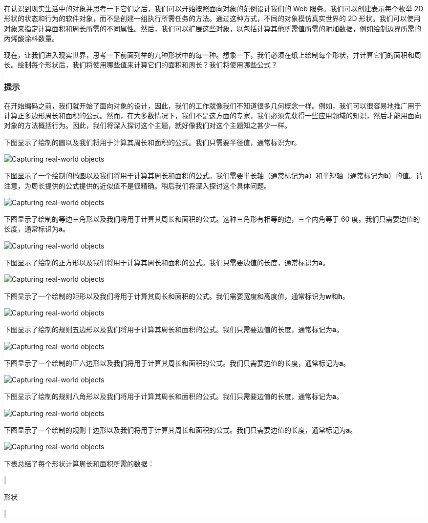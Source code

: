 在认识到现实生活中的对象并思考一下它们之后，我们可以开始按照面向对象的范例设计我们的 Web 服务。我们可以创建表示每个枚举 2D 形状的状态和行为的软件对象，而不是创建一组执行所需任务的方法。通过这种方式，不同的对象模仿真实世界的 2D 形状。我们可以使用对象来指定计算面积和周长所需的不同属性。然后，我们可以扩展这些对象，以包括计算其他所需值所需的附加数据，例如绘制边界所需的丙烯酸涂料数量。

现在，让我们进入现实世界，思考一下前面列举的九种形状中的每一种。想象一下，我们必须在纸上绘制每个形状，并计算它们的面积和周长。绘制每个形状后，我们将使用哪些值来计算它们的面积和周长？我们将使用哪些公式？

### 提示

在开始编码之前，我们就开始了面向对象的设计，因此，我们的工作就像我们不知道很多几何概念一样。例如，我们可以很容易地推广用于计算正多边形周长和面积的公式。然而，在大多数情况下，我们不是这方面的专家，我们必须先获得一些应用领域的知识，然后才能用面向对象的方法概括行为。因此，我们将深入探讨这个主题，就好像我们对这个主题知之甚少一样。

下图显示了绘制的圆以及我们将用于计算其周长和面积的公式。我们只需要半径值，通常标识为**r**。

![Capturing real-world objects](../images/00015.jpeg)

下图显示了一个绘制的椭圆以及我们将用于计算其周长和面积的公式。我们需要半长轴（通常标记为**a**）和半短轴（通常标记为**b**）的值。请注意，为周长提供的公式提供的近似值不是很精确。稍后我们将深入探讨这个具体问题。

![Capturing real-world objects](../images/00016.jpeg)

下图显示了绘制的等边三角形以及我们将用于计算其周长和面积的公式。这种三角形有相等的边，三个内角等于 60 度。我们只需要边值的长度，通常标识为**a**。

![Capturing real-world objects](../images/00017.jpeg)

下图显示了绘制的正方形以及我们将用于计算其周长和面积的公式。我们只需要边值的长度，通常标识为**a**。

![Capturing real-world objects](../images/00018.jpeg)

下图显示了一个绘制的矩形以及我们将用于计算其周长和面积的公式。我们需要宽度和高度值，通常标识为**w**和**h**。

![Capturing real-world objects](../images/00019.jpeg)

下图显示了绘制的规则五边形以及我们将用于计算其周长和面积的公式。我们只需要边值的长度，通常标记为**a**。

![Capturing real-world objects](../images/00020.jpeg)

下图显示了一个绘制的正六边形以及我们将用于计算其周长和面积的公式。我们只需要边值的长度，通常标记为**a**。

![Capturing real-world objects](../images/00021.jpeg)

下图显示了绘制的规则八角形以及我们将用于计算其周长和面积的公式。我们只需要边值的长度，通常标记为**a**。

![Capturing real-world objects](../images/00022.jpeg)

下图显示了一个绘制的规则十边形以及我们将用于计算其周长和面积的公式。我们只需要边值的长度，通常标记为**a**。

![Capturing real-world objects](../images/00023.jpeg)

下表总结了每个形状计算周长和面积所需的数据：

<colgroup class="calibre15"><col class="calibre16"> <col class="calibre16"></colgroup> 
| 

形状

 | 
